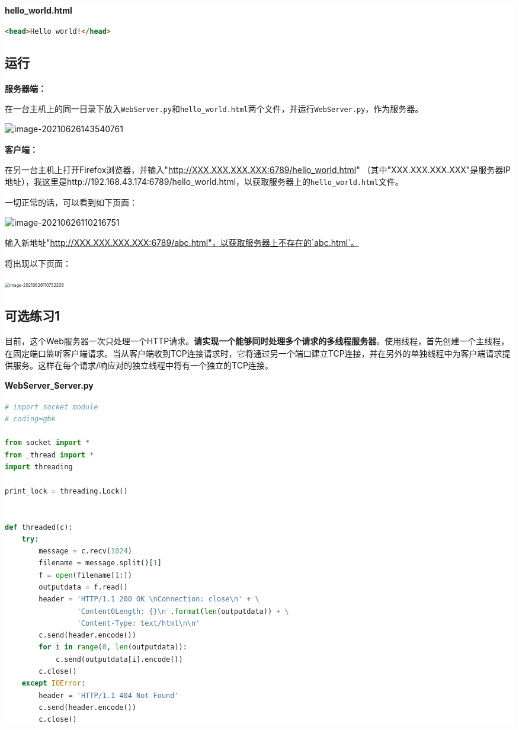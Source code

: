 **hello_world.html**

```html
<head>Hello world!</head>
```



## 运行

**服务器端：**

在一台主机上的同一目录下放入`WebServer.py`和`hello_world.html`两个文件，并运行`WebServer.py`，作为服务器。

![image-20210626143540761](https://gitee.com/Charlieouo/pic_bed/raw/master/img/image-20210626143540761.png)

**客户端：**

在另一台主机上打开Firefox浏览器，并输入"http://XXX.XXX.XXX.XXX:6789/hello_world.html" （其中"XXX.XXX.XXX.XXX"是服务器IP地址），我这里是http://192.168.43.174:6789/hello_world.html，以获取服务器上的`hello_world.html`文件。

一切正常的话，可以看到如下页面：

![image-20210626110216751](https://gitee.com/Charlieouo/pic_bed/raw/master/img/image-20210626110216751.png)

输入新地址"http://XXX.XXX.XXX.XXX:6789/abc.html"，以获取服务器上不存在的`abc.html`。

将出现以下页面：

<img src="https://gitee.com/Charlieouo/pic_bed/raw/master/img/image-20210626110732208.png" alt="image-20210626110732208" style="zoom:50%;" />



##  可选练习1

目前，这个Web服务器一次只处理一个HTTP请求。**请实现一个能够同时处理多个请求的多线程服务器**。使用线程，首先创建一个主线程，在固定端口监听客户端请求。当从客户端收到TCP连接请求时，它将通过另一个端口建立TCP连接，并在另外的单独线程中为客户端请求提供服务。这样在每个请求/响应对的独立线程中将有一个独立的TCP连接。

**WebServer_Server.py**

```python
# import socket module
# coding=gbk

from socket import *
from _thread import *
import threading

print_lock = threading.Lock()


def threaded(c):
    try:
        message = c.recv(1024)
        filename = message.split()[1]
        f = open(filename[1:])
        outputdata = f.read()
        header = 'HTTP/1.1 200 OK \nConnection: close\n' + \
                 'Content0Length: {}\n'.format(len(outputdata)) + \
                 'Content-Type: text/html\n\n'
        c.send(header.encode())
        for i in range(0, len(outputdata)):
            c.send(outputdata[i].encode())
        c.close()
    except IOError:
        header = 'HTTP/1.1 404 Not Found'
        c.send(header.encode())
        c.close()

```